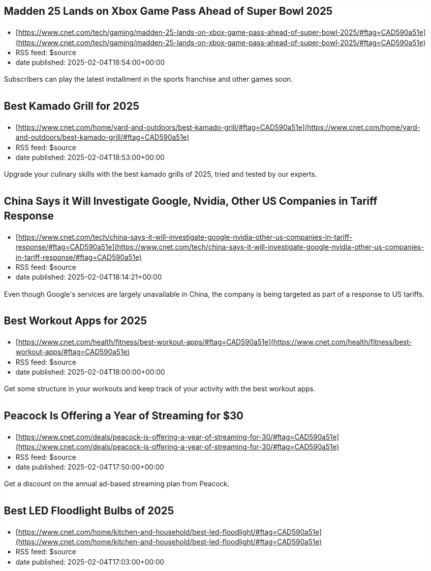 ## Madden 25 Lands on Xbox Game Pass Ahead of Super Bowl 2025
 - [https://www.cnet.com/tech/gaming/madden-25-lands-on-xbox-game-pass-ahead-of-super-bowl-2025/#ftag=CAD590a51e](https://www.cnet.com/tech/gaming/madden-25-lands-on-xbox-game-pass-ahead-of-super-bowl-2025/#ftag=CAD590a51e)
 - RSS feed: $source
 - date published: 2025-02-04T18:54:00+00:00

Subscribers can play the latest installment in the sports franchise and other games soon.

## Best Kamado Grill for 2025
 - [https://www.cnet.com/home/yard-and-outdoors/best-kamado-grill/#ftag=CAD590a51e](https://www.cnet.com/home/yard-and-outdoors/best-kamado-grill/#ftag=CAD590a51e)
 - RSS feed: $source
 - date published: 2025-02-04T18:53:00+00:00

Upgrade your culinary skills with the best kamado grills of 2025, tried and tested by our experts.

## China Says it Will Investigate Google, Nvidia, Other US Companies in Tariff Response
 - [https://www.cnet.com/tech/china-says-it-will-investigate-google-nvidia-other-us-companies-in-tariff-response/#ftag=CAD590a51e](https://www.cnet.com/tech/china-says-it-will-investigate-google-nvidia-other-us-companies-in-tariff-response/#ftag=CAD590a51e)
 - RSS feed: $source
 - date published: 2025-02-04T18:14:21+00:00

Even though Google's services are largely unavailable in China, the company is being targeted as part of a response to US tariffs.

## Best Workout Apps for 2025
 - [https://www.cnet.com/health/fitness/best-workout-apps/#ftag=CAD590a51e](https://www.cnet.com/health/fitness/best-workout-apps/#ftag=CAD590a51e)
 - RSS feed: $source
 - date published: 2025-02-04T18:00:00+00:00

Get some structure in your workouts and keep track of your activity with the best workout apps.

## Peacock Is Offering a Year of Streaming for $30
 - [https://www.cnet.com/deals/peacock-is-offering-a-year-of-streaming-for-30/#ftag=CAD590a51e](https://www.cnet.com/deals/peacock-is-offering-a-year-of-streaming-for-30/#ftag=CAD590a51e)
 - RSS feed: $source
 - date published: 2025-02-04T17:50:00+00:00

Get a discount on the annual ad-based streaming plan from Peacock.

## Best LED Floodlight Bulbs of 2025
 - [https://www.cnet.com/home/kitchen-and-household/best-led-floodlight/#ftag=CAD590a51e](https://www.cnet.com/home/kitchen-and-household/best-led-floodlight/#ftag=CAD590a51e)
 - RSS feed: $source
 - date published: 2025-02-04T17:03:00+00:00
